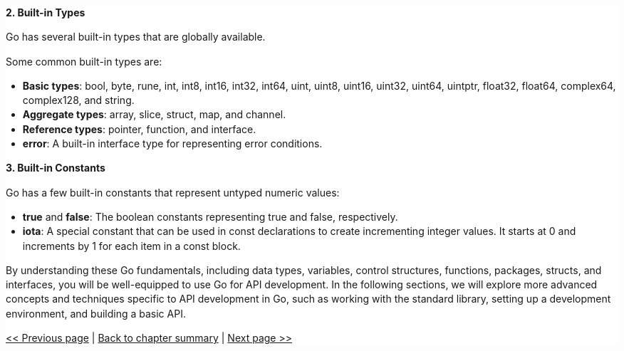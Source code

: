 **2. Built-in Types**
   
Go has several built-in types that are globally available. 

Some common built-in types are:

- **Basic types**: bool, byte, rune, int, int8, int16, int32, int64, uint, uint8, uint16, uint32, uint64, uintptr, float32, float64, complex64, complex128, and string.
- **Aggregate types**: array, slice, struct, map, and channel.
- **Reference types**: pointer, function, and interface.
- **error**: A built-in interface type for representing error conditions.
  
**3. Built-in Constants**
   
Go has a few built-in constants that represent untyped numeric values:
- **true** and **false**: The boolean constants representing true and false, respectively.
- **iota**: A special constant that can be used in const declarations to create incrementing integer values. It starts at 0 and increments by 1 for each item in a const block.


By understanding these Go fundamentals, including data types, variables, control structures, functions, packages, structs, and interfaces, you will be well-equipped to use Go for API development. In the following sections, we will explore more advanced concepts and techniques specific to API development in Go, such as working with the standard library, setting up a development environment, and building a basic API.


[<< Previous page](1.2-go-for-api-development.md) | [Back to chapter summary](1-get-started-with-go.md) | [Next page >>](1.4-go-standard-library.md)
